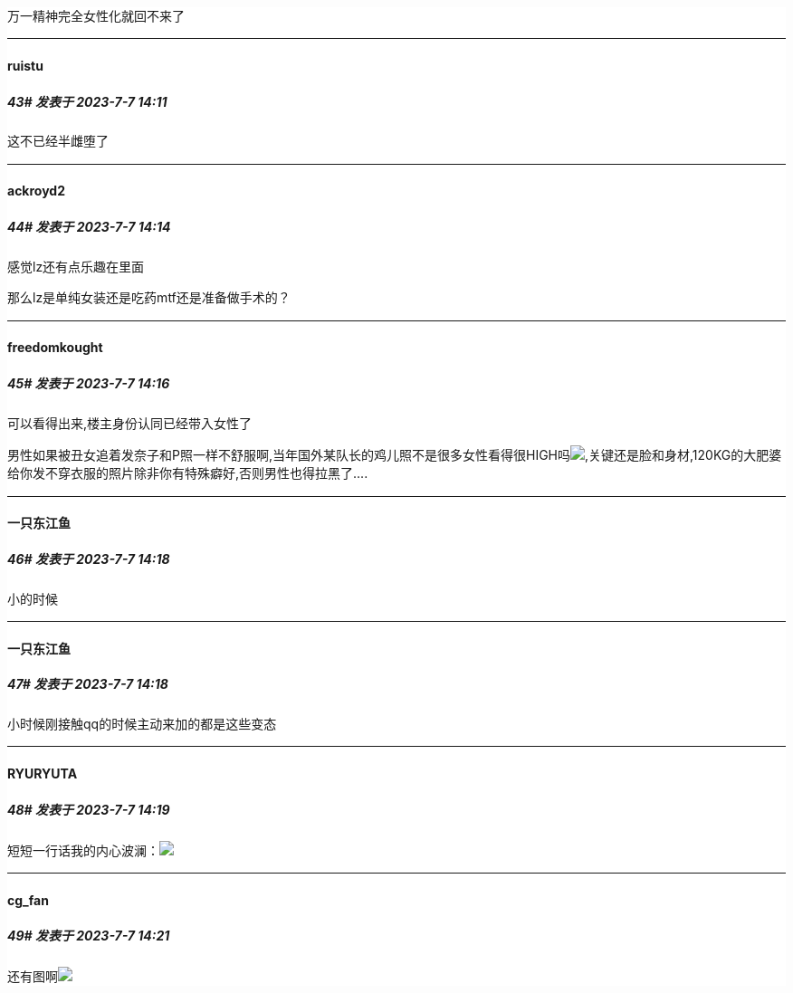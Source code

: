 万一精神完全女性化就回不来了

*****

####  ruistu  
##### 43#       发表于 2023-7-7 14:11

这不已经半雌堕了

*****

####  ackroyd2  
##### 44#       发表于 2023-7-7 14:14

感觉lz还有点乐趣在里面 

那么lz是单纯女装还是吃药mtf还是准备做手术的？

*****

####  freedomkought  
##### 45#       发表于 2023-7-7 14:16

可以看得出来,楼主身份认同已经带入女性了

男性如果被丑女追着发奈子和P照一样不舒服啊,当年国外某队长的鸡儿照不是很多女性看得很HIGH吗<img src="https://static.saraba1st.com/image/smiley/face2017/001.png" referrerpolicy="no-referrer">,关键还是脸和身材,120KG的大肥婆给你发不穿衣服的照片除非你有特殊癖好,否则男性也得拉黑了....

*****

####  一只东江鱼  
##### 46#       发表于 2023-7-7 14:18

小的时候

*****

####  一只东江鱼  
##### 47#       发表于 2023-7-7 14:18

小时候刚接触qq的时候主动来加的都是这些变态

*****

####  RYURYUTA  
##### 48#       发表于 2023-7-7 14:19

短短一行话我的内心波澜：<img src="https://static.saraba1st.com/image/smiley/face2017/103.png" referrerpolicy="no-referrer">

*****

####  cg_fan  
##### 49#       发表于 2023-7-7 14:21

还有图啊<img src="https://static.saraba1st.com/image/smiley/face2017/074.png" referrerpolicy="no-referrer">
